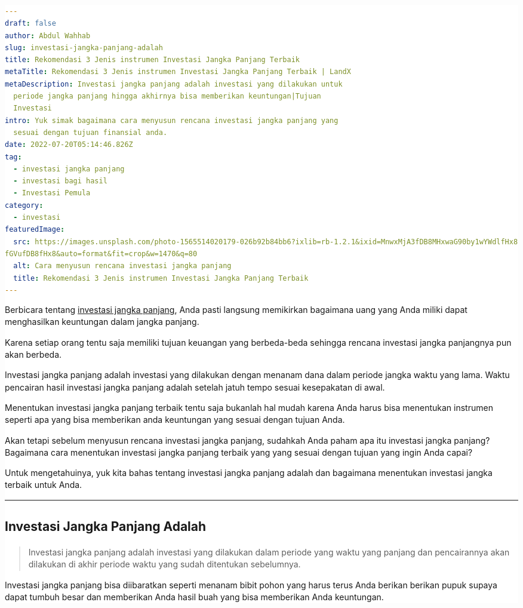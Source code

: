 ```yaml
---
draft: false
author: Abdul Wahhab
slug: investasi-jangka-panjang-adalah
title: Rekomendasi 3 Jenis instrumen Investasi Jangka Panjang Terbaik
metaTitle: Rekomendasi 3 Jenis instrumen Investasi Jangka Panjang Terbaik | LandX
metaDescription: Investasi jangka panjang adalah investasi yang dilakukan untuk
  periode jangka panjang hingga akhirnya bisa memberikan keuntungan|Tujuan
  Investasi
intro: Yuk simak bagaimana cara menyusun rencana investasi jangka panjang yang
  sesuai dengan tujuan finansial anda.
date: 2022-07-20T05:14:46.826Z
tag:
  - investasi jangka panjang
  - investasi bagi hasil
  - Investasi Pemula
category:
  - investasi
featuredImage:
  src: https://images.unsplash.com/photo-1565514020179-026b92b84bb6?ixlib=rb-1.2.1&ixid=MnwxMjA3fDB8MHxwaG90by1wYWdlfHx8fGVufDB8fHx8&auto=format&fit=crop&w=1470&q=80
  alt: Cara menyusun rencana investasi jangka panjang
  title: Rekomendasi 3 Jenis instrumen Investasi Jangka Panjang Terbaik
---
```

Berbicara tentang [investasi jangka panjang](https://landx.id/), Anda pasti langsung memikirkan bagaimana uang yang Anda miliki dapat menghasilkan keuntungan dalam jangka panjang.

Karena setiap orang tentu saja memiliki tujuan keuangan yang berbeda-beda sehingga rencana investasi jangka panjangnya pun akan berbeda.

Investasi jangka panjang adalah investasi yang dilakukan dengan menanam dana dalam periode jangka waktu yang lama. Waktu pencairan hasil investasi jangka panjang adalah setelah jatuh tempo sesuai kesepakatan di awal. 

Menentukan investasi jangka panjang terbaik tentu saja bukanlah hal mudah karena Anda harus bisa menentukan instrumen seperti apa yang bisa memberikan anda keuntungan yang sesuai dengan tujuan Anda.

Akan tetapi sebelum menyusun rencana investasi jangka panjang, sudahkah Anda paham apa itu investasi jangka panjang? Bagaimana cara menentukan investasi jangka panjang terbaik yang yang sesuai dengan tujuan yang ingin Anda capai?

Untuk mengetahuinya, yuk kita bahas tentang investasi jangka panjang adalah dan bagaimana menentukan investasi jangka terbaik untuk Anda.

- - -

## **Investasi Jangka Panjang Adalah**

> Investasi jangka panjang adalah investasi yang dilakukan dalam periode yang waktu yang panjang dan pencairannya akan dilakukan di akhir periode waktu yang sudah ditentukan sebelumnya.

Investasi jangka panjang bisa diibaratkan seperti menanam bibit pohon yang harus terus Anda berikan berikan pupuk supaya dapat tumbuh besar dan memberikan Anda hasil buah yang bisa memberikan Anda keuntungan.
